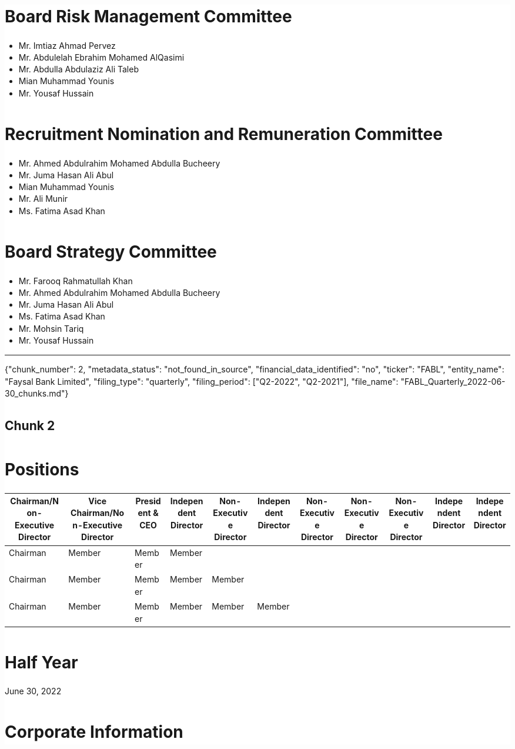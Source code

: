 # Board Risk Management Committee

- Mr. Imtiaz Ahmad Pervez
- Mr. Abdulelah Ebrahim Mohamed AlQasimi
- Mr. Abdulla Abdulaziz Ali Taleb
- Mian Muhammad Younis
- Mr. Yousaf Hussain

# Recruitment Nomination and Remuneration Committee

- Mr. Ahmed Abdulrahim Mohamed Abdulla Bucheery
- Mr. Juma Hasan Ali Abul
- Mian Muhammad Younis
- Mr. Ali Munir
- Ms. Fatima Asad Khan

# Board Strategy Committee

- Mr. Farooq Rahmatullah Khan
- Mr. Ahmed Abdulrahim Mohamed Abdulla Bucheery
- Mr. Juma Hasan Ali Abul
- Ms. Fatima Asad Khan
- Mr. Mohsin Tariq
- Mr. Yousaf Hussain

---

{"chunk_number": 2, "metadata_status": "not_found_in_source", "financial_data_identified": "no", "ticker": "FABL", "entity_name": "Faysal Bank Limited", "filing_type": "quarterly", "filing_period": ["Q2-2022", "Q2-2021"], "file_name": "FABL_Quarterly_2022-06-30_chunks.md"}
## Chunk 2


# Positions

| Chairman/Non-Executive Director | Vice Chairman/Non-Executive Director | President & CEO | Independent Director | Non-Executive Director | Independent Director | Non-Executive Director | Non-Executive Director | Non-Executive Director | Independent Director | Independent Director |
| ------------------------------- | ------------------------------------ | --------------- | -------------------- | ---------------------- | -------------------- | ---------------------- | ---------------------- | ---------------------- | -------------------- | -------------------- |
| Chairman                        | Member                               | Member          | Member               |                        |                      |                        |                        |                        |                      |                      |
| Chairman                        | Member                               | Member          | Member               | Member                 |                      |                        |                        |                        |                      |                      |
| Chairman                        | Member                               | Member          | Member               | Member                 | Member               |                        |                        |                        |                      |                      |

# Half Year

June 30, 2022

# Corporate Information

